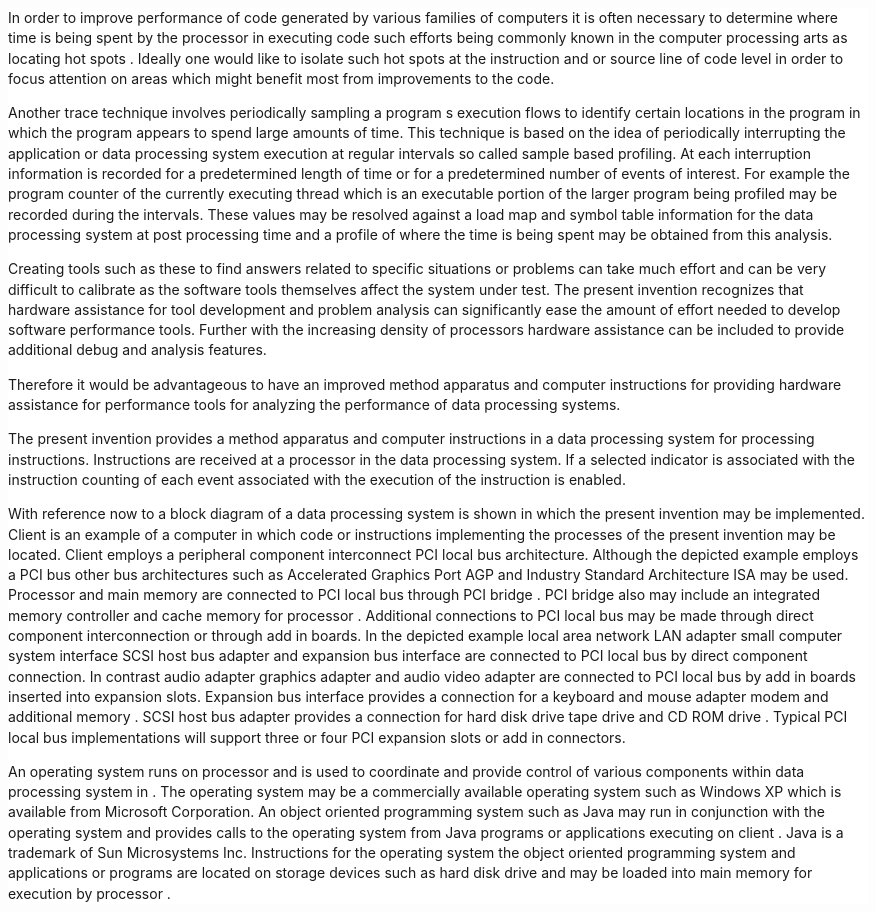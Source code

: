 In order to improve performance of code generated by various families of computers it is often necessary to determine where time is being spent by the processor in executing code such efforts being commonly known in the computer processing arts as locating hot spots . Ideally one would like to isolate such hot spots at the instruction and or source line of code level in order to focus attention on areas which might benefit most from improvements to the code.

Another trace technique involves periodically sampling a program s execution flows to identify certain locations in the program in which the program appears to spend large amounts of time. This technique is based on the idea of periodically interrupting the application or data processing system execution at regular intervals so called sample based profiling. At each interruption information is recorded for a predetermined length of time or for a predetermined number of events of interest. For example the program counter of the currently executing thread which is an executable portion of the larger program being profiled may be recorded during the intervals. These values may be resolved against a load map and symbol table information for the data processing system at post processing time and a profile of where the time is being spent may be obtained from this analysis.

Creating tools such as these to find answers related to specific situations or problems can take much effort and can be very difficult to calibrate as the software tools themselves affect the system under test. The present invention recognizes that hardware assistance for tool development and problem analysis can significantly ease the amount of effort needed to develop software performance tools. Further with the increasing density of processors hardware assistance can be included to provide additional debug and analysis features.

Therefore it would be advantageous to have an improved method apparatus and computer instructions for providing hardware assistance for performance tools for analyzing the performance of data processing systems.

The present invention provides a method apparatus and computer instructions in a data processing system for processing instructions. Instructions are received at a processor in the data processing system. If a selected indicator is associated with the instruction counting of each event associated with the execution of the instruction is enabled.

With reference now to a block diagram of a data processing system is shown in which the present invention may be implemented. Client is an example of a computer in which code or instructions implementing the processes of the present invention may be located. Client employs a peripheral component interconnect PCI local bus architecture. Although the depicted example employs a PCI bus other bus architectures such as Accelerated Graphics Port AGP and Industry Standard Architecture ISA may be used. Processor and main memory are connected to PCI local bus through PCI bridge . PCI bridge also may include an integrated memory controller and cache memory for processor . Additional connections to PCI local bus may be made through direct component interconnection or through add in boards. In the depicted example local area network LAN adapter small computer system interface SCSI host bus adapter and expansion bus interface are connected to PCI local bus by direct component connection. In contrast audio adapter graphics adapter and audio video adapter are connected to PCI local bus by add in boards inserted into expansion slots. Expansion bus interface provides a connection for a keyboard and mouse adapter modem and additional memory . SCSI host bus adapter provides a connection for hard disk drive tape drive and CD ROM drive . Typical PCI local bus implementations will support three or four PCI expansion slots or add in connectors.

An operating system runs on processor and is used to coordinate and provide control of various components within data processing system in . The operating system may be a commercially available operating system such as Windows XP which is available from Microsoft Corporation. An object oriented programming system such as Java may run in conjunction with the operating system and provides calls to the operating system from Java programs or applications executing on client . Java is a trademark of Sun Microsystems Inc. Instructions for the operating system the object oriented programming system and applications or programs are located on storage devices such as hard disk drive and may be loaded into main memory for execution by processor .
